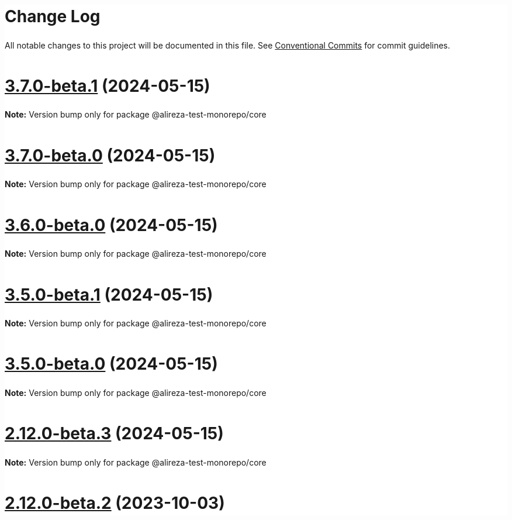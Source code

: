 # Change Log

All notable changes to this project will be documented in this file.
See [Conventional Commits](https://conventionalcommits.org) for commit guidelines.

# [3.7.0-beta.1](https://github.com/cornerstonejs/cornerstone3D-beta/compare/v3.7.0-beta.0...v3.7.0-beta.1) (2024-05-15)

**Note:** Version bump only for package @alireza-test-monorepo/core

# [3.7.0-beta.0](https://github.com/cornerstonejs/cornerstone3D-beta/compare/v3.6.0-beta.0...v3.7.0-beta.0) (2024-05-15)

**Note:** Version bump only for package @alireza-test-monorepo/core

# [3.6.0-beta.0](https://github.com/cornerstonejs/cornerstone3D-beta/compare/v3.5.0-beta.1...v3.6.0-beta.0) (2024-05-15)

**Note:** Version bump only for package @alireza-test-monorepo/core

# [3.5.0-beta.1](https://github.com/cornerstonejs/cornerstone3D-beta/compare/v3.5.0-beta.0...v3.5.0-beta.1) (2024-05-15)

**Note:** Version bump only for package @alireza-test-monorepo/core

# [3.5.0-beta.0](https://github.com/cornerstonejs/cornerstone3D-beta/compare/v2.12.0-beta.3...v3.5.0-beta.0) (2024-05-15)

**Note:** Version bump only for package @alireza-test-monorepo/core

# [2.12.0-beta.3](https://github.com/cornerstonejs/cornerstone3D-beta/compare/v2.12.0-beta.2...v2.12.0-beta.3) (2024-05-15)

**Note:** Version bump only for package @alireza-test-monorepo/core

# [2.12.0-beta.2](https://github.com/cornerstonejs/cornerstone3D-beta/compare/v2.12.0-beta.1...v2.12.0-beta.2) (2023-10-03)
